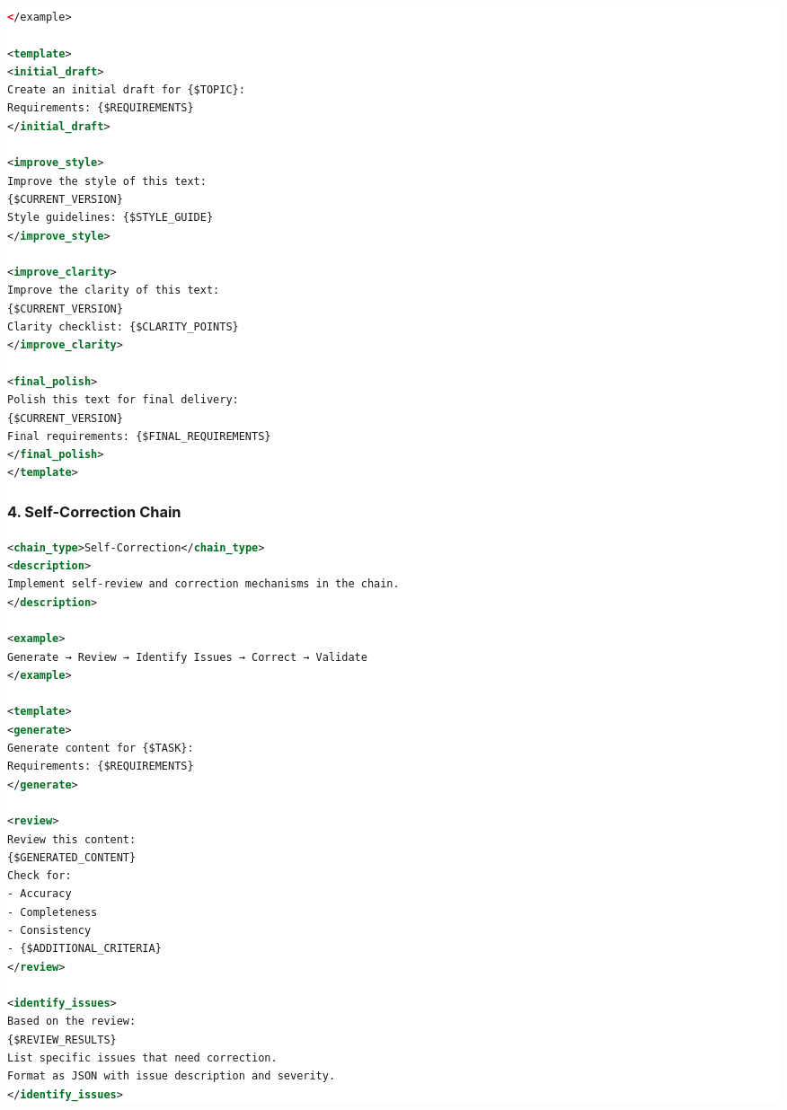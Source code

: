 ```xml
</example>

<template>
<initial_draft>
Create an initial draft for {$TOPIC}:
Requirements: {$REQUIREMENTS}
</initial_draft>

<improve_style>
Improve the style of this text:
{$CURRENT_VERSION}
Style guidelines: {$STYLE_GUIDE}
</improve_style>

<improve_clarity>
Improve the clarity of this text:
{$CURRENT_VERSION}
Clarity checklist: {$CLARITY_POINTS}
</improve_clarity>

<final_polish>
Polish this text for final delivery:
{$CURRENT_VERSION}
Final requirements: {$FINAL_REQUIREMENTS}
</final_polish>
</template>
```

### 4. Self-Correction Chain

```xml
<chain_type>Self-Correction</chain_type>
<description>
Implement self-review and correction mechanisms in the chain.
</description>

<example>
Generate → Review → Identify Issues → Correct → Validate
</example>

<template>
<generate>
Generate content for {$TASK}:
Requirements: {$REQUIREMENTS}
</generate>

<review>
Review this content:
{$GENERATED_CONTENT}
Check for:
- Accuracy
- Completeness
- Consistency
- {$ADDITIONAL_CRITERIA}
</review>

<identify_issues>
Based on the review:
{$REVIEW_RESULTS}
List specific issues that need correction.
Format as JSON with issue description and severity.
</identify_issues>

```